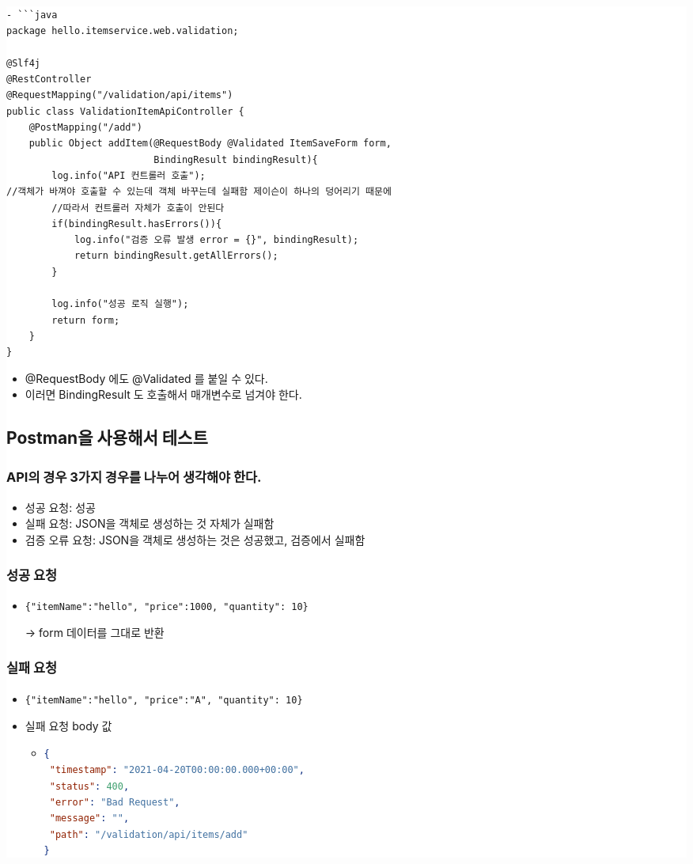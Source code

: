   ```
- ```java
  package hello.itemservice.web.validation;
  
  @Slf4j
  @RestController
  @RequestMapping("/validation/api/items")
  public class ValidationItemApiController {
      @PostMapping("/add")
      public Object addItem(@RequestBody @Validated ItemSaveForm form,
                            BindingResult bindingResult){
          log.info("API 컨트롤러 호출");
  //객체가 바껴야 호출할 수 있는데 객체 바꾸는데 실패함 제이슨이 하나의 덩어리기 때문에
          //따라서 컨트롤러 자체가 호출이 안된다
          if(bindingResult.hasErrors()){
              log.info("검증 오류 발생 error = {}", bindingResult);
              return bindingResult.getAllErrors();
          }
  
          log.info("성공 로직 실행");
          return form;
      }
  }
  
  ```

- @RequestBody 에도 @Validated 를 붙일 수 있다.
- 이러면 BindingResult 도 호출해서 매개변수로 넘겨야 한다.

## Postman을 사용해서 테스트

### API의 경우 3가지 경우를 나누어 생각해야 한다.

- 성공 요청: 성공 
- 실패 요청: JSON을 객체로 생성하는 것 자체가 실패함 
- 검증 오류 요청: JSON을 객체로 생성하는 것은 성공했고, 검증에서 실패함

### 성공 요청

- `{"itemName":"hello", "price":1000, "quantity": 10}`

   -> form 데이터를 그대로 반환

### 실패 요청

- `{"itemName":"hello", "price":"A", "quantity": 10}`

- 실패 요청 body 값

  - ```json
    {
     "timestamp": "2021-04-20T00:00:00.000+00:00",
     "status": 400,
     "error": "Bad Request",
     "message": "",
     "path": "/validation/api/items/add"
    }
    ```
